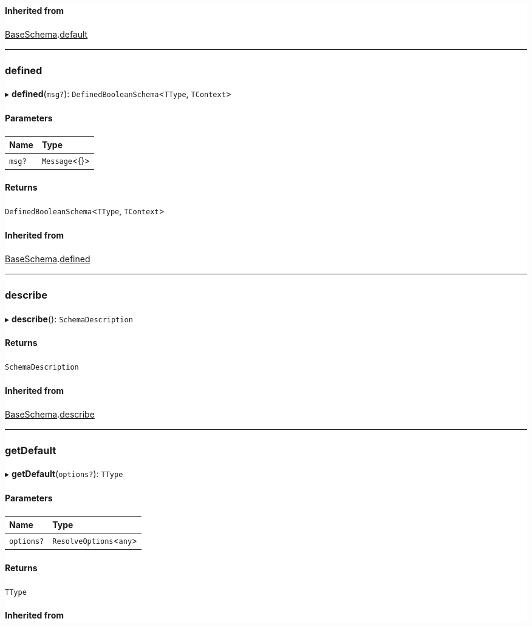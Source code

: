#### Inherited from

[BaseSchema](yup.BaseSchema).[default](yup.BaseSchema#default)

___

### defined

▸ **defined**(`msg?`): `DefinedBooleanSchema`<`TType`, `TContext`\>

#### Parameters

| Name | Type |
| :------ | :------ |
| `msg?` | `Message`<{}\> |

#### Returns

`DefinedBooleanSchema`<`TType`, `TContext`\>

#### Inherited from

[BaseSchema](yup.BaseSchema).[defined](yup.BaseSchema#defined)

___

### describe

▸ **describe**(): `SchemaDescription`

#### Returns

`SchemaDescription`

#### Inherited from

[BaseSchema](yup.BaseSchema).[describe](yup.BaseSchema#describe)

___

### getDefault

▸ **getDefault**(`options?`): `TType`

#### Parameters

| Name | Type |
| :------ | :------ |
| `options?` | `ResolveOptions`<`any`\> |

#### Returns

`TType`

#### Inherited from
